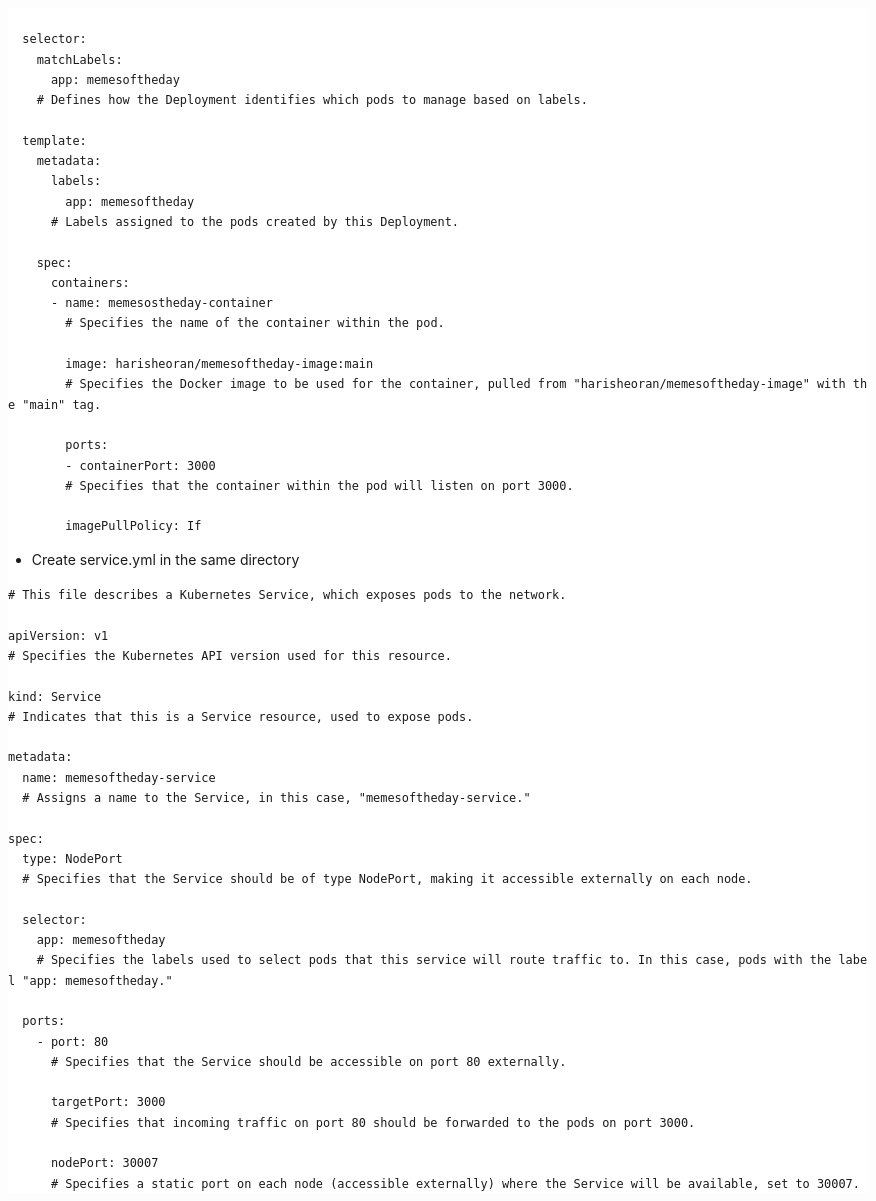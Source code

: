 ```

  selector:
    matchLabels:
      app: memesoftheday
    # Defines how the Deployment identifies which pods to manage based on labels.

  template:
    metadata:
      labels:
        app: memesoftheday
      # Labels assigned to the pods created by this Deployment.

    spec:
      containers:
      - name: memesostheday-container
        # Specifies the name of the container within the pod.

        image: harisheoran/memesoftheday-image:main
        # Specifies the Docker image to be used for the container, pulled from "harisheoran/memesoftheday-image" with the "main" tag.

        ports:
        - containerPort: 3000
        # Specifies that the container within the pod will listen on port 3000.

        imagePullPolicy: If

```

- Create service.yml in the same directory
```
# This file describes a Kubernetes Service, which exposes pods to the network.

apiVersion: v1
# Specifies the Kubernetes API version used for this resource.

kind: Service
# Indicates that this is a Service resource, used to expose pods.

metadata:
  name: memesoftheday-service
  # Assigns a name to the Service, in this case, "memesoftheday-service."

spec:
  type: NodePort
  # Specifies that the Service should be of type NodePort, making it accessible externally on each node.

  selector:
    app: memesoftheday
    # Specifies the labels used to select pods that this service will route traffic to. In this case, pods with the label "app: memesoftheday."

  ports:
    - port: 80
      # Specifies that the Service should be accessible on port 80 externally.

      targetPort: 3000
      # Specifies that incoming traffic on port 80 should be forwarded to the pods on port 3000.

      nodePort: 30007
      # Specifies a static port on each node (accessible externally) where the Service will be available, set to 30007.

```